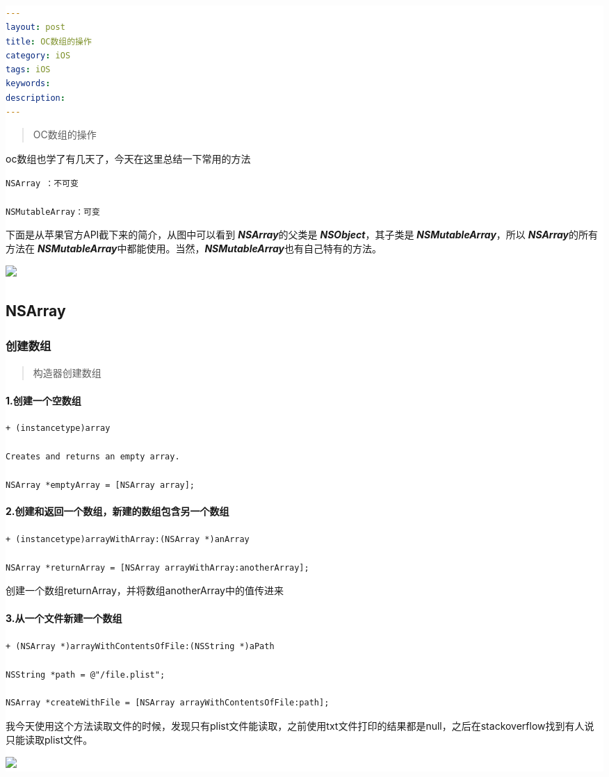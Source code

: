 ```yaml
---
layout: post
title: OC数组的操作
category: iOS
tags: iOS
keywords: 
description:
---
```

>OC数组的操作

oc数组也学了有几天了，今天在这里总结一下常用的方法


	NSArray ：不可变

	NSMutableArray：可变

下面是从苹果官方API截下来的简介，从图中可以看到 ***NSArray***的父类是 ***NSObject***，其子类是 ***NSMutableArray***，所以 ***NSArray***的所有方法在 ***NSMutableArray***中都能使用。当然，***NSMutableArray***也有自己特有的方法。

<img src="http://olnx7jkmx.bkt.clouddn.com/about-NSArray?imageView2/0/interlace/1/q/100|watermark/2/text/a2xvbmUuc3BhY2U=/font/5b6u6L2v6ZuF6buR/fontsize/500/fill/I0YzRjBGMA==/dissolve/86/gravity/SouthEast/dx/10/dy/10" width="300px" />

## NSArray

### 创建数组

>构造器创建数组

#### 1.创建一个空数组	

	+ (instancetype)array

	Creates and returns an empty array.

	NSArray *emptyArray = [NSArray array];

#### 2.创建和返回一个数组，新建的数组包含另一个数组

	+ (instancetype)arrayWithArray:(NSArray *)anArray

	NSArray *returnArray = [NSArray arrayWithArray:anotherArray];

创建一个数组returnArray，并将数组anotherArray中的值传进来


#### 3.从一个文件新建一个数组

	+ (NSArray *)arrayWithContentsOfFile:(NSString *)aPath

	NSString *path = @"/file.plist";

    NSArray *createWithFile = [NSArray arrayWithContentsOfFile:path];

我今天使用这个方法读取文件的时候，发现只有plist文件能读取，之前使用txt文件打印的结果都是null，之后在stackoverflow找到有人说只能读取plist文件。

<img src="http://olnx7jkmx.bkt.clouddn.com/arrayWithContentsOfFile-Can-Be-Only-Used-With-Plists-01?imageView2/0/interlace/1/q/100|watermark/2/text/a2xvbmUuc3BhY2U=/font/5b6u6L2v6ZuF6buR/fontsize/500/fill/I0YzRjBGMA==/dissolve/86/gravity/SouthEast/dx/10/dy/10" width="300px" />
